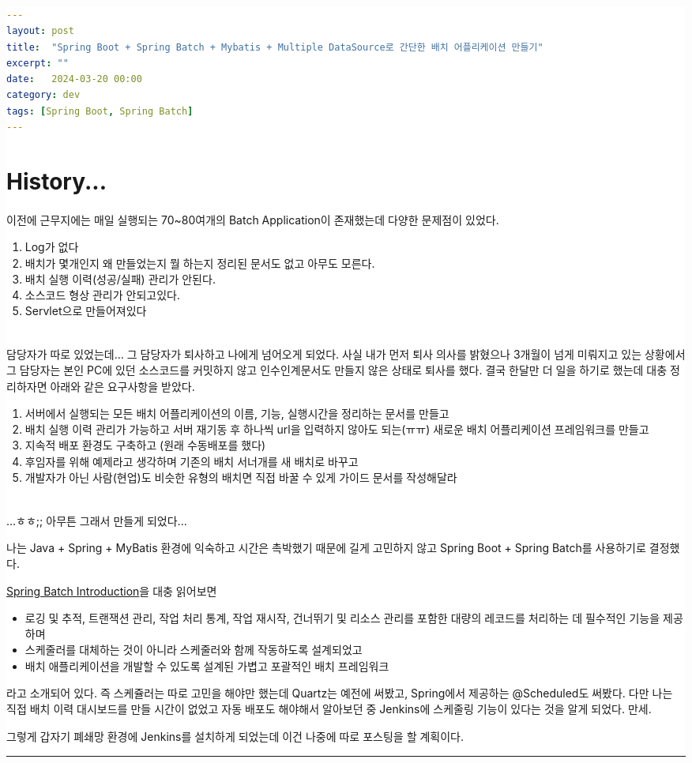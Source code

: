 ```yaml
---
layout: post
title:  "Spring Boot + Spring Batch + Mybatis + Multiple DataSource로 간단한 배치 어플리케이션 만들기"
excerpt: ""
date:   2024-03-20 00:00
category: dev
tags: [Spring Boot, Spring Batch]
---
```


# History...

이전에 근무지에는 매일 실행되는 70~80여개의 Batch Application이 존재했는데 다양한 문제점이 있었다.
1. Log가 없다
2. 배치가 몇개인지 왜 만들었는지 뭘 하는지 정리된 문서도 없고 아무도 모른다.
3. 배치 실행 이력(성공/실패) 관리가 안된다.
4. 소스코드 형상 관리가 안되고있다.
5. Servlet으로 만들어져있다

<br>
담당자가 따로 있었는데... 그 담당자가 퇴사하고 나에게 넘어오게 되었다.
사실 내가 먼저 퇴사 의사를 밝혔으나 3개월이 넘게 미뤄지고 있는 상황에서
그 담당자는 본인 PC에 있던 소스코드를 커밋하지 않고 인수인계문서도 만들지 않은 상태로 퇴사를 했다.
결국 한달만 더 일을 하기로 했는데 대충 정리하자면 아래와 같은 요구사항을 받았다.

1. 서버에서 실행되는 모든 배치 어플리케이션의 이름, 기능, 실행시간을 정리하는 문서를 만들고
2. 배치 실행 이력 관리가 가능하고 서버 재기동 후 하나씩 url을 입력하지 않아도 되는(ㅠㅠ) 새로운 배치 어플리케이션 프레임워크를 만들고
3. 지속적 배포 환경도 구축하고 (원래 수동배포를 했다)
4. 후임자를 위해 예제라고 생각하며 기존의 배치 서너개를 새 배치로 바꾸고
5. 개발자가 아닌 사람(현업)도 비슷한 유형의 배치면 직접 바꿀 수 있게 가이드 문서를 작성해달라

<br>
...ㅎㅎ;;
아무튼 그래서 만들게 되었다...


나는 Java + Spring + MyBatis 환경에 익숙하고 시간은 촉박했기 때문에
길게 고민하지 않고 Spring Boot + Spring Batch를 사용하기로 결정했다.

[Spring Batch Introduction](https://docs.spring.io/spring-batch/docs/current/reference/html/spring-batch-intro.html#spring-batch-intro)을 대충 읽어보면
- 로깅 및 추적, 트랜잭션 관리, 작업 처리 통계, 작업 재시작, 건너뛰기 및 리소스 관리를 포함한 대량의 레코드를 처리하는 데 필수적인 기능을 제공하며
- 스케줄러를 대체하는 것이 아니라 스케줄러와 함께 작동하도록 설계되었고
- 배치 애플리케이션을 개발할 수 있도록 설계된 가볍고 포괄적인 배치 프레임워크

라고 소개되어 있다.
즉 스케쥴러는 따로 고민을 해야만 했는데 Quartz는 예전에 써봤고, Spring에서 제공하는 @Scheduled도 써봤다.
다만 나는 직접 배치 이력 대시보드를 만들 시간이 없었고 자동 배포도 해야해서 알아보던 중
Jenkins에 스케줄링 기능이 있다는 것을 알게 되었다. 만세.

그렇게 갑자기 폐쇄망 환경에 Jenkins를 설치하게 되었는데 이건 나중에 따로 포스팅을 할 계획이다.


---
